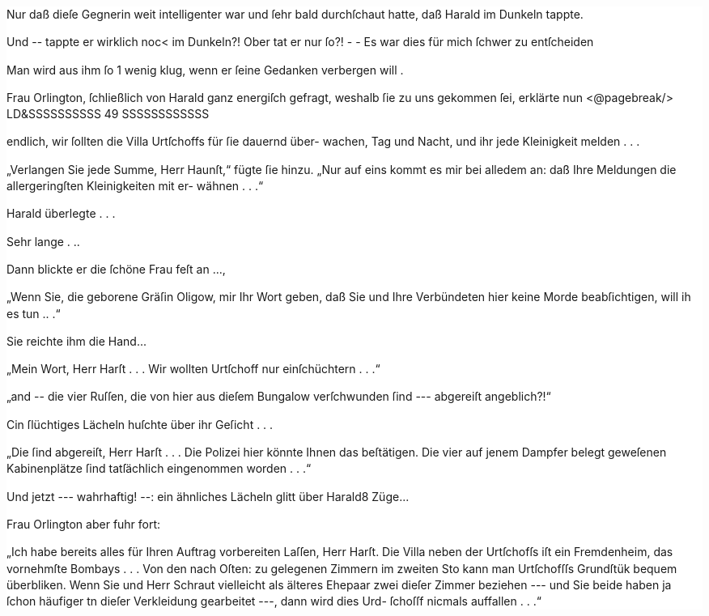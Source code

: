Nur daß dieſe Gegnerin weit intelligenter war und
ſehr bald durchſchaut hatte, daß Harald im Dunkeln tappte.

Und -- tappte er wirklich noc< im Dunkeln?! Ober tat
er nur ſo?! - - Es war dies für mich ſchwer zu entſcheiden

Man wird aus ihm ſo 1 wenig klug, wenn er ſeine
Gedanken verbergen will .

Frau Orlington, ſchließlich von Harald ganz energiſch
gefragt, weshalb ſie zu uns gekommen ſei, erklärte nun
<@pagebreak/>
LD&SSSSSSSSSS 49 SSSSSSSSSSSS

endlich, wir ſollten die Villa Urtſchoffs für ſie dauernd über-
wachen, Tag und Nacht, und ihr jede Kleinigkeit melden . . .

„Verlangen Sie jede Summe, Herr Haunſt,“ fügte ſie
hinzu. „Nur auf eins kommt es mir bei alledem an: daß
Ihre Meldungen die allergeringſten Kleinigkeiten mit er-
wähnen . . .“

Harald überlegte . . .

Sehr lange . ..

Dann blickte er die ſchöne Frau feſt an ...,

„Wenn Sie, die geborene Gräſin Oligow, mir Ihr
Wort geben, daß Sie und Ihre Verbündeten hier keine
Morde beabſichtigen, will ih es tun .. .“

Sie reichte ihm die Hand...

„Mein Wort, Herr Harſt . . . Wir wollten Urtſchoff nur
einſchüchtern . . .“

„and -- die vier Ruſſen, die von hier aus dieſem
Bungalow verſchwunden ſind --- abgereiſt angeblich?!“

Cin ſlüchtiges Lächeln huſchte über ihr Geſicht . . .

„Die ſind abgereiſt, Herr Harſt . . . Die Polizei hier
könnte Ihnen das beſtätigen. Die vier auf jenem Dampfer
belegt geweſenen Kabinenplätze ſind tatſächlich eingenommen
worden . . .“

Und jetzt --- wahrhaftig! --: ein ähnliches Lächeln
glitt über Harald8 Züge...

Frau Orlington aber fuhr fort:

„Ich habe bereits alles für Ihren Auftrag vorbereiten
Laſſen, Herr Harſt. Die Villa neben der Urtſchofſs iſt ein
Fremdenheim, das vornehmſte Bombays . . . Von den nach
Oſten: zu gelegenen Zimmern im zweiten Sto kann man
Urtſchofſſs Grundſtük bequem überbliken. Wenn Sie und
Herr Schraut vielleicht als älteres Ehepaar zwei dieſer
Zimmer beziehen --- und Sie beide haben ja ſchon häufiger
tn dieſer Verkleidung gearbeitet ---, dann wird dies Urd-
ſchoſſf nicmals auffallen . . .“
